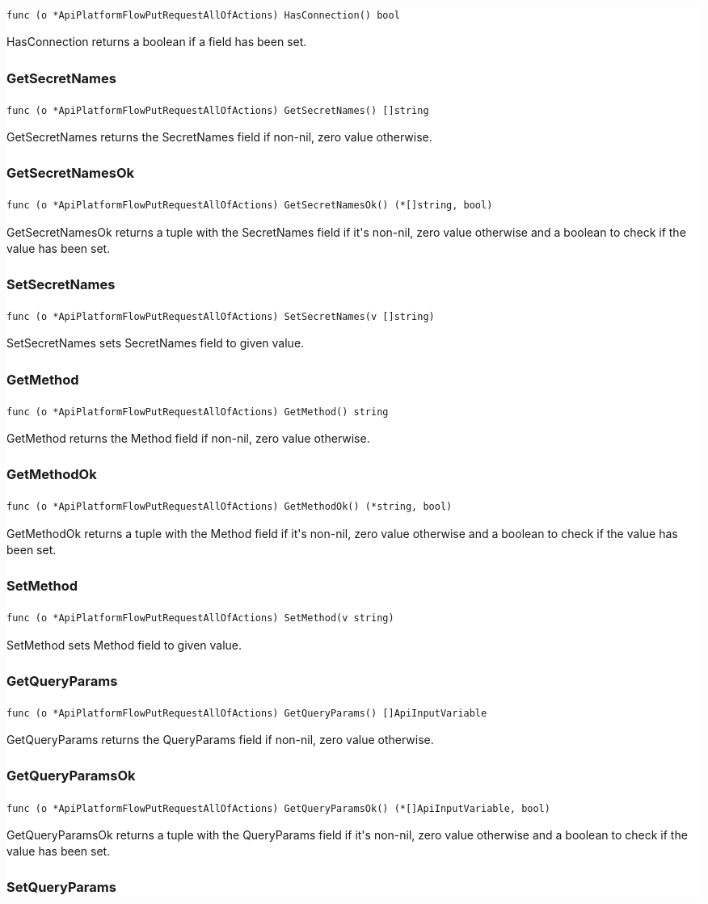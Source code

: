`func (o *ApiPlatformFlowPutRequestAllOfActions) HasConnection() bool`

HasConnection returns a boolean if a field has been set.

### GetSecretNames

`func (o *ApiPlatformFlowPutRequestAllOfActions) GetSecretNames() []string`

GetSecretNames returns the SecretNames field if non-nil, zero value otherwise.

### GetSecretNamesOk

`func (o *ApiPlatformFlowPutRequestAllOfActions) GetSecretNamesOk() (*[]string, bool)`

GetSecretNamesOk returns a tuple with the SecretNames field if it's non-nil, zero value otherwise
and a boolean to check if the value has been set.

### SetSecretNames

`func (o *ApiPlatformFlowPutRequestAllOfActions) SetSecretNames(v []string)`

SetSecretNames sets SecretNames field to given value.


### GetMethod

`func (o *ApiPlatformFlowPutRequestAllOfActions) GetMethod() string`

GetMethod returns the Method field if non-nil, zero value otherwise.

### GetMethodOk

`func (o *ApiPlatformFlowPutRequestAllOfActions) GetMethodOk() (*string, bool)`

GetMethodOk returns a tuple with the Method field if it's non-nil, zero value otherwise
and a boolean to check if the value has been set.

### SetMethod

`func (o *ApiPlatformFlowPutRequestAllOfActions) SetMethod(v string)`

SetMethod sets Method field to given value.


### GetQueryParams

`func (o *ApiPlatformFlowPutRequestAllOfActions) GetQueryParams() []ApiInputVariable`

GetQueryParams returns the QueryParams field if non-nil, zero value otherwise.

### GetQueryParamsOk

`func (o *ApiPlatformFlowPutRequestAllOfActions) GetQueryParamsOk() (*[]ApiInputVariable, bool)`

GetQueryParamsOk returns a tuple with the QueryParams field if it's non-nil, zero value otherwise
and a boolean to check if the value has been set.

### SetQueryParams

